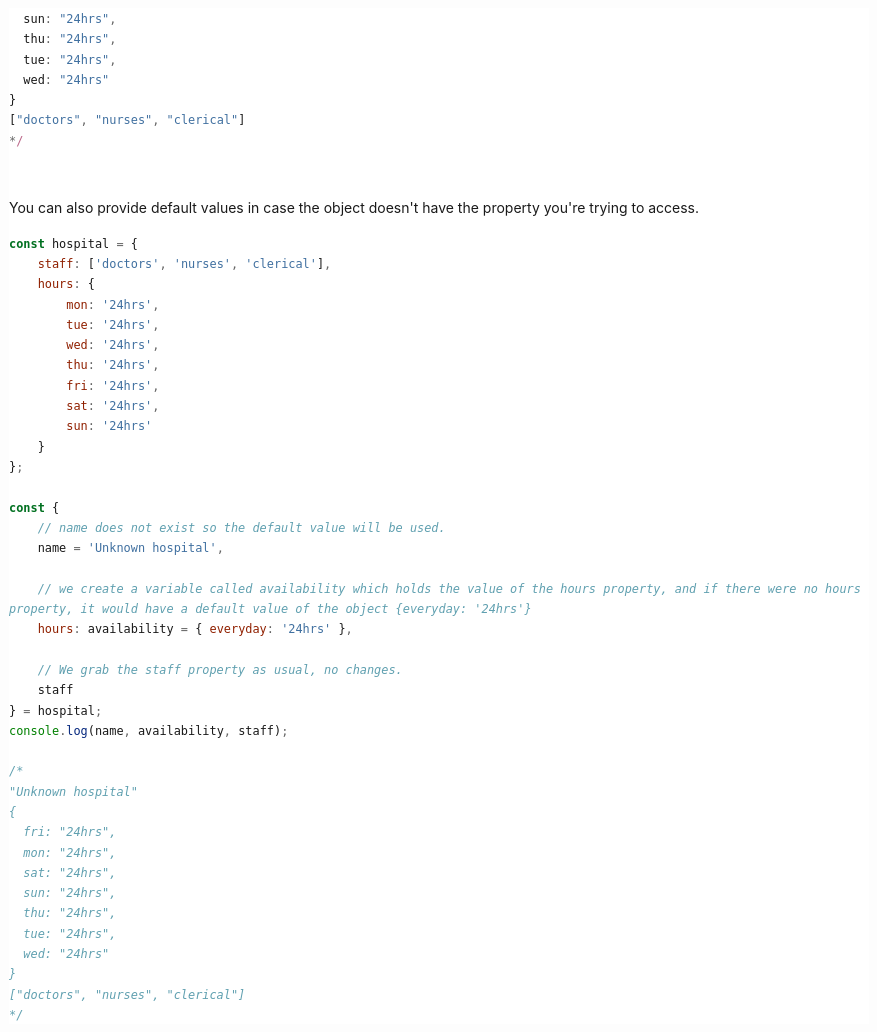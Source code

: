 ```js
  sun: "24hrs",
  thu: "24hrs",
  tue: "24hrs",
  wed: "24hrs"
}
["doctors", "nurses", "clerical"]
*/
```

<br>

You can also provide default values in case the object doesn't have the property you're trying to access.

```js
const hospital = {
    staff: ['doctors', 'nurses', 'clerical'],
    hours: {
        mon: '24hrs',
        tue: '24hrs',
        wed: '24hrs',
        thu: '24hrs',
        fri: '24hrs',
        sat: '24hrs',
        sun: '24hrs'
    }
};

const {
    // name does not exist so the default value will be used.
    name = 'Unknown hospital',

    // we create a variable called availability which holds the value of the hours property, and if there were no hours property, it would have a default value of the object {everyday: '24hrs'}
    hours: availability = { everyday: '24hrs' },

    // We grab the staff property as usual, no changes.
    staff
} = hospital;
console.log(name, availability, staff);

/*
"Unknown hospital"
{
  fri: "24hrs",
  mon: "24hrs",
  sat: "24hrs",
  sun: "24hrs",
  thu: "24hrs",
  tue: "24hrs",
  wed: "24hrs"
}
["doctors", "nurses", "clerical"]
*/
```
